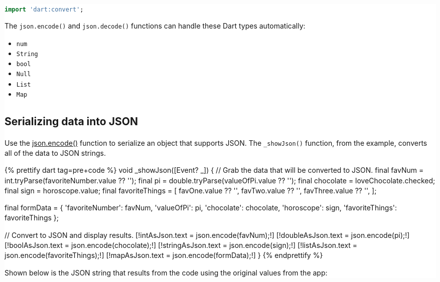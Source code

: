 <?code-excerpt "web/main.dart" retain="dart:convert"?>
```dart
import 'dart:convert';
```

The `json.encode()` and `json.decode()` functions can handle these Dart types
automatically:

* `num`
* `String`
* `bool`
* `Null`
* `List`
* `Map`

## Serializing data into JSON

Use the [json.encode()][] function to serialize an object that supports JSON.
The `_showJson()` function, from the example,
converts all of the data to JSON strings.

<?code-excerpt "web/main.dart (showJson)" replace="/(\n\s+)(.*? json.encode.*?;)/$1[!$2!]/g"?>
{% prettify dart tag=pre+code %}
void _showJson([Event? _]) {
  // Grab the data that will be converted to JSON.
  final favNum = int.tryParse(favoriteNumber.value ?? '');
  final pi = double.tryParse(valueOfPi.value ?? '');
  final chocolate = loveChocolate.checked;
  final sign = horoscope.value;
  final favoriteThings = <String>[
    favOne.value ?? '',
    favTwo.value ?? '',
    favThree.value ?? '',
  ];

  final formData = {
    'favoriteNumber': favNum,
    'valueOfPi': pi,
    'chocolate': chocolate,
    'horoscope': sign,
    'favoriteThings': favoriteThings
  };

  // Convert to JSON and display results.
  [!intAsJson.text = json.encode(favNum);!]
  [!doubleAsJson.text = json.encode(pi);!]
  [!boolAsJson.text = json.encode(chocolate);!]
  [!stringAsJson.text = json.encode(sign);!]
  [!listAsJson.text = json.encode(favoriteThings);!]
  [!mapAsJson.text = json.encode(formData);!]
}
{% endprettify %}

Shown below is the JSON string that results from the code
using the original values from the app:


[dart:convert]: {{site.dart-api}}/{{site.data.pkg-vers.SDK.channel}}/dart-convert/dart-convert-library.html
[dart:core]: {{site.dart-api}}/{{site.data.pkg-vers.SDK.channel}}/dart-core/dart-core-library.html
[dart:html]: {{site.dart-api}}/{{site.data.pkg-vers.SDK.channel}}/dart-html/dart-html-library.html
[dart:io]: {{site.dart-api}}/{{site.data.pkg-vers.SDK.channel}}/dart-io/dart-io-library.html
[Future]: {{site.dart-api}}/{{site.data.pkg-vers.SDK.channel}}/dart-async/Future-class.html
[getString()]: {{site.dart-api}}/{{site.data.pkg-vers.SDK.channel}}/dart-html/HttpRequest/getString.html
[HttpRequest]: {{site.dart-api}}/{{site.data.pkg-vers.SDK.channel}}/dart-html/HttpRequest-class.html
[HttpRequest@io]: {{site.dart-api}}/{{site.data.pkg-vers.SDK.channel}}/dart-io/HttpRequest-class.html
[json.decode()]: {{site.dart-api}}/{{site.data.pkg-vers.SDK.channel}}/dart-convert/JsonCodec/decode.html
[json.encode()]: {{site.dart-api}}/{{site.data.pkg-vers.SDK.channel}}/dart-convert/JsonCodec/encode.html
[LIElement]: {{site.dart-api}}/{{site.data.pkg-vers.SDK.channel}}/dart-html/LIElement-class.html
[onLoadEnd]: {{site.dart-api}}/{{site.data.pkg-vers.SDK.channel}}/dart-html/HttpRequestEventTarget/onLoadEnd.html
[responseText]: {{site.dart-api}}/{{site.data.pkg-vers.SDK.channel}}/dart-html/HttpRequest/responseText.html
[send()]: {{site.dart-api}}/{{site.data.pkg-vers.SDK.channel}}/dart-html/HttpRequest/send.html
[setRequestHeader()]: {{site.dart-api}}/{{site.data.pkg-vers.SDK.channel}}/dart-html/HttpRequest/setRequestHeader.html
[Uri]: {{site.dart-api}}/{{site.data.pkg-vers.SDK.channel}}/dart-core/Uri-class.html